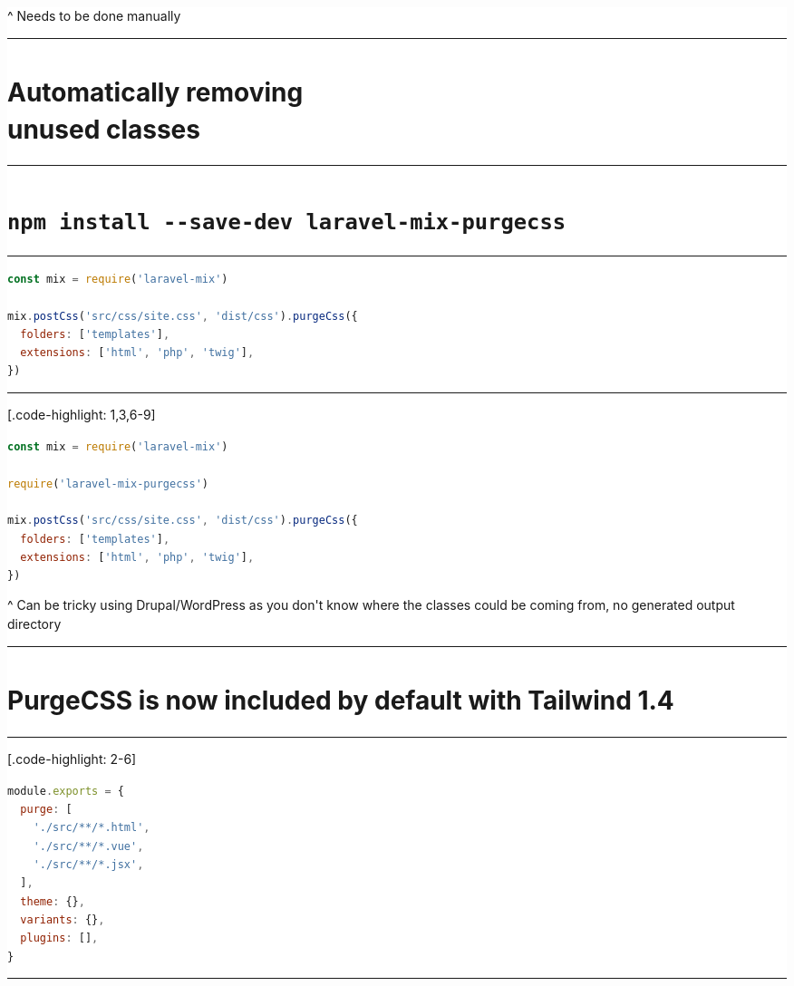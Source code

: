 ^ Needs to be done manually

---

# **Automatically removing** <br>unused classes

---

# `npm install --save-dev laravel-mix-purgecss`

---

```js
const mix = require('laravel-mix')

mix.postCss('src/css/site.css', 'dist/css').purgeCss({
  folders: ['templates'],
  extensions: ['html', 'php', 'twig'],
})
```

---

[.code-highlight: 1,3,6-9]

```js
const mix = require('laravel-mix')

require('laravel-mix-purgecss')

mix.postCss('src/css/site.css', 'dist/css').purgeCss({
  folders: ['templates'],
  extensions: ['html', 'php', 'twig'],
})
```

^ Can be tricky using Drupal/WordPress as you don't know where the classes could
be coming from, no generated output directory

---

# PurgeCSS is now **included by default** with Tailwind 1.4

---

[.code-highlight: 2-6]


```js
module.exports = {
  purge: [
    './src/**/*.html',
    './src/**/*.vue',
    './src/**/*.jsx',
  ],
  theme: {},
  variants: {},
  plugins: [],
}
```

---